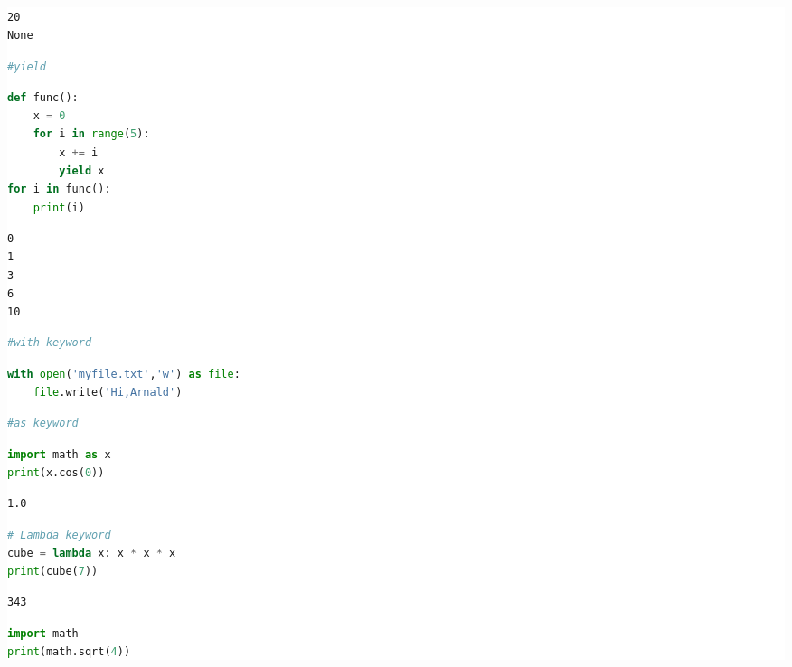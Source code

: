     20
    None



```python
#yield
```


```python
def func():
    x = 0
    for i in range(5):
        x += i
        yield x
for i in func():
    print(i)
```

    0
    1
    3
    6
    10



```python
#with keyword
```


```python
with open('myfile.txt','w') as file:
    file.write('Hi,Arnald')
```


```python
#as keyword
```


```python
import math as x
print(x.cos(0))
```

    1.0



```python
# Lambda keyword
cube = lambda x: x * x * x
print(cube(7))
```

    343



```python
import math
print(math.sqrt(4))
```
